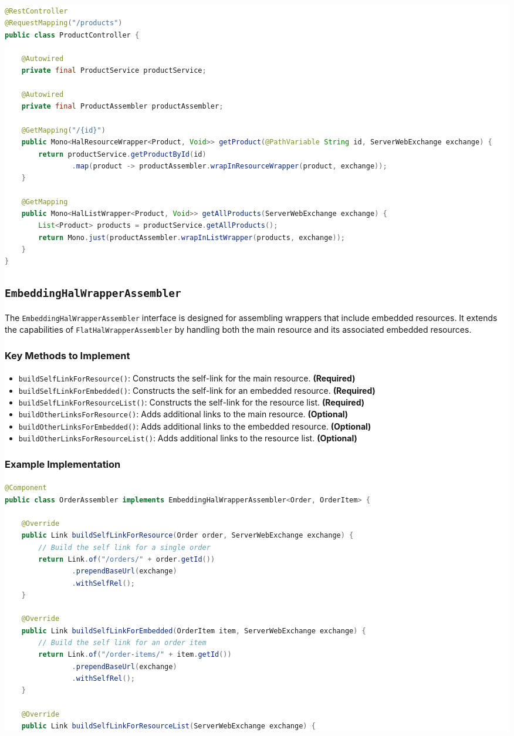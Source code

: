 ```java
@RestController
@RequestMapping("/products")
public class ProductController {

    @Autowired
    private final ProductService productService;
    
    @Autowired
    private final ProductAssembler productAssembler;

    @GetMapping("/{id}")
    public Mono<HalResourceWrapper<Product, Void>> getProduct(@PathVariable String id, ServerWebExchange exchange) {
        return productService.getProductById(id)
                .map(product -> productAssembler.wrapInResourceWrapper(product, exchange));
    }

    @GetMapping
    public Mono<HalListWrapper<Product, Void>> getAllProducts(ServerWebExchange exchange) {
        List<Product> products = productService.getAllProducts();
        return Mono.just(productAssembler.wrapInListWrapper(products, exchange));
    }
}

```
## `EmbeddingHalWrapperAssembler`
The `EmbeddingHalWrapperAssembler` interface is designed for assembling wrappers that include embedded resources. It extends the capabilities of `FlatHalWrapperAssembler` by handling both the main resource and its associated embedded resources.

### Key Methods to Implement
* `buildSelfLinkForResource()`: Constructs the self-link for the main resource. **(Required)**
* `buildSelfLinkForEmbedded()`: Constructs the self-link for an embedded resource. **(Required)**
* `buildSelfLinkForResourceList()`: Constructs the self-link for the resource list. **(Required)**
* `buildOtherLinksForResource()`: Adds additional links to the main resource. **(Optional)**
* `buildOtherLinksForEmbedded()`: Adds additional links to the embedded resource. **(Optional)**
* `buildOtherLinksForResourceList()`: Adds additional links to the resource list. **(Optional)**

### Example Implementation

```java
@Component
public class OrderAssembler implements EmbeddingHalWrapperAssembler<Order, OrderItem> {

    @Override
    public Link buildSelfLinkForResource(Order order, ServerWebExchange exchange) {
        // Build the self link for a single order
        return Link.of("/orders/" + order.getId())
                .prependBaseUrl(exchange)
                .withSelfRel();
    }

    @Override
    public Link buildSelfLinkForEmbedded(OrderItem item, ServerWebExchange exchange) {
        // Build the self link for an order item
        return Link.of("/order-items/" + item.getId())
                .prependBaseUrl(exchange)
                .withSelfRel();
    }

    @Override
    public Link buildSelfLinkForResourceList(ServerWebExchange exchange) {
```